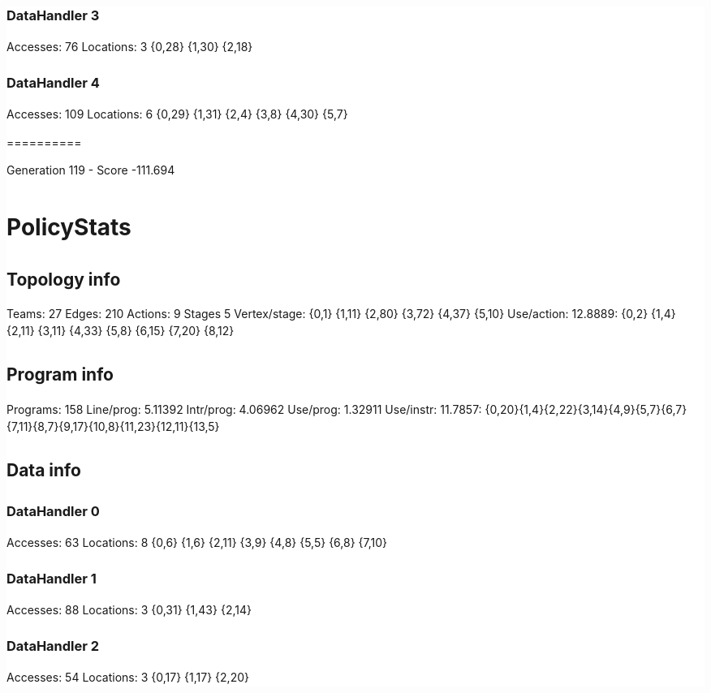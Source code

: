 ### DataHandler 3
Accesses:	76
Locations:	3
{0,28} {1,30} {2,18} 

### DataHandler 4
Accesses:	109
Locations:	6
{0,29} {1,31} {2,4} {3,8} {4,30} {5,7} 


==========

Generation 119 - Score -111.694

# PolicyStats
## Topology info
Teams:		27
Edges:		210
Actions:	9
Stages		5
Vertex/stage:	{0,1} {1,11} {2,80} {3,72} {4,37} {5,10} 
Use/action:	12.8889: {0,2} {1,4} {2,11} {3,11} {4,33} {5,8} {6,15} {7,20} {8,12} 

## Program info
Programs:	158
Line/prog:	5.11392
Intr/prog:	4.06962
Use/prog:	1.32911
Use/instr:	11.7857: {0,20}{1,4}{2,22}{3,14}{4,9}{5,7}{6,7}{7,11}{8,7}{9,17}{10,8}{11,23}{12,11}{13,5}

## Data info

### DataHandler 0
Accesses:	63
Locations:	8
{0,6} {1,6} {2,11} {3,9} {4,8} {5,5} {6,8} {7,10} 

### DataHandler 1
Accesses:	88
Locations:	3
{0,31} {1,43} {2,14} 

### DataHandler 2
Accesses:	54
Locations:	3
{0,17} {1,17} {2,20} 
